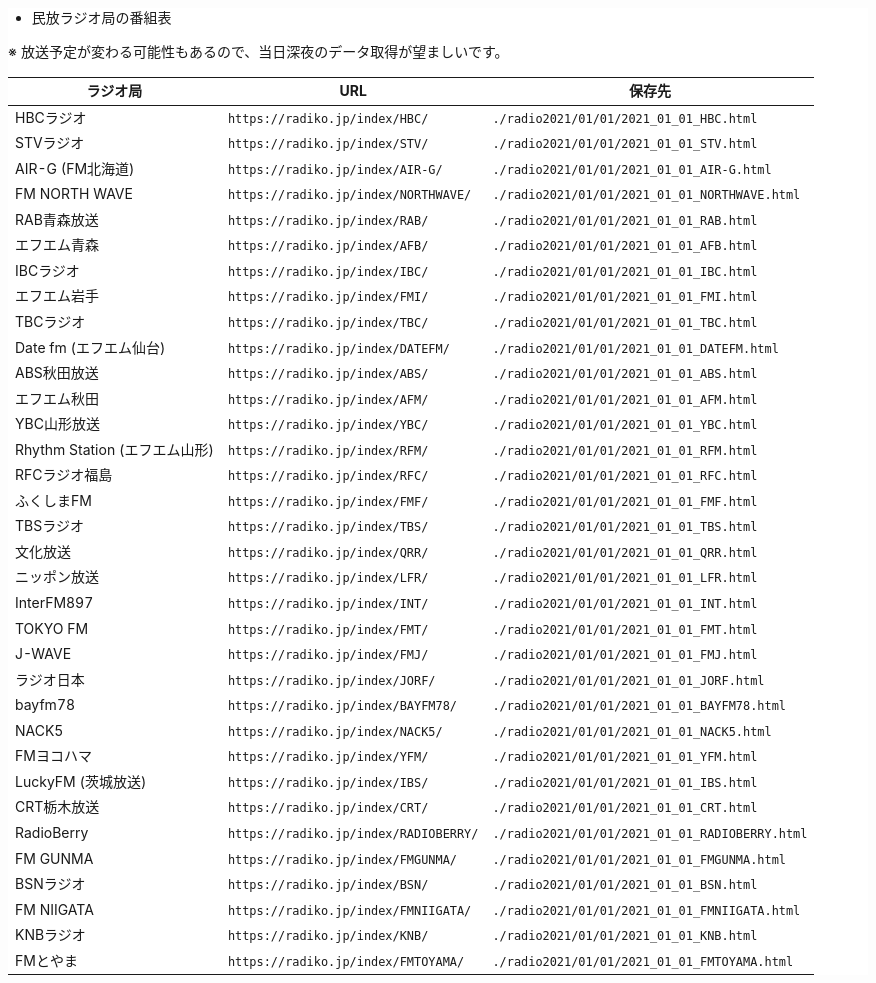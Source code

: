 * 民放ラジオ局の番組表

※ 放送予定が変わる可能性もあるので、当日深夜のデータ取得が望ましいです。  

| ラジオ局 | URL | 保存先 |
| --- | --- | --- |
| HBCラジオ | `https://radiko.jp/index/HBC/` | `./radio2021/01/01/2021_01_01_HBC.html` |
| STVラジオ | `https://radiko.jp/index/STV/` | `./radio2021/01/01/2021_01_01_STV.html` |
| AIR-G (FM北海道) | `https://radiko.jp/index/AIR-G/` | `./radio2021/01/01/2021_01_01_AIR-G.html` |
| FM NORTH WAVE | `https://radiko.jp/index/NORTHWAVE/` | `./radio2021/01/01/2021_01_01_NORTHWAVE.html` |
| RAB青森放送 | `https://radiko.jp/index/RAB/` | `./radio2021/01/01/2021_01_01_RAB.html` |
| エフエム青森 | `https://radiko.jp/index/AFB/` | `./radio2021/01/01/2021_01_01_AFB.html` |
| IBCラジオ | `https://radiko.jp/index/IBC/` | `./radio2021/01/01/2021_01_01_IBC.html` |
| エフエム岩手 | `https://radiko.jp/index/FMI/` | `./radio2021/01/01/2021_01_01_FMI.html` |
| TBCラジオ | `https://radiko.jp/index/TBC/` | `./radio2021/01/01/2021_01_01_TBC.html` |
| Date fm (エフエム仙台) | `https://radiko.jp/index/DATEFM/` | `./radio2021/01/01/2021_01_01_DATEFM.html` |
| ABS秋田放送 | `https://radiko.jp/index/ABS/` | `./radio2021/01/01/2021_01_01_ABS.html` |
| エフエム秋田 | `https://radiko.jp/index/AFM/` | `./radio2021/01/01/2021_01_01_AFM.html` |
| YBC山形放送 | `https://radiko.jp/index/YBC/` | `./radio2021/01/01/2021_01_01_YBC.html` |
| Rhythm Station (エフエム山形) | `https://radiko.jp/index/RFM/` | `./radio2021/01/01/2021_01_01_RFM.html` |
| RFCラジオ福島 | `https://radiko.jp/index/RFC/` | `./radio2021/01/01/2021_01_01_RFC.html` |
| ふくしまFM | `https://radiko.jp/index/FMF/` | `./radio2021/01/01/2021_01_01_FMF.html` |
| TBSラジオ | `https://radiko.jp/index/TBS/` | `./radio2021/01/01/2021_01_01_TBS.html` |
| 文化放送 | `https://radiko.jp/index/QRR/` | `./radio2021/01/01/2021_01_01_QRR.html` |
| ニッポン放送 | `https://radiko.jp/index/LFR/` | `./radio2021/01/01/2021_01_01_LFR.html` |
| InterFM897 | `https://radiko.jp/index/INT/` | `./radio2021/01/01/2021_01_01_INT.html` |
| TOKYO FM | `https://radiko.jp/index/FMT/` | `./radio2021/01/01/2021_01_01_FMT.html` |
| J-WAVE | `https://radiko.jp/index/FMJ/` | `./radio2021/01/01/2021_01_01_FMJ.html` |
| ラジオ日本 | `https://radiko.jp/index/JORF/` | `./radio2021/01/01/2021_01_01_JORF.html` |
| bayfm78 | `https://radiko.jp/index/BAYFM78/` | `./radio2021/01/01/2021_01_01_BAYFM78.html` |
| NACK5 | `https://radiko.jp/index/NACK5/` | `./radio2021/01/01/2021_01_01_NACK5.html` |
| FMヨコハマ | `https://radiko.jp/index/YFM/` | `./radio2021/01/01/2021_01_01_YFM.html` |
| LuckyFM (茨城放送) | `https://radiko.jp/index/IBS/` | `./radio2021/01/01/2021_01_01_IBS.html` |
| CRT栃木放送 | `https://radiko.jp/index/CRT/` | `./radio2021/01/01/2021_01_01_CRT.html` |
| RadioBerry | `https://radiko.jp/index/RADIOBERRY/` | `./radio2021/01/01/2021_01_01_RADIOBERRY.html` |
| FM GUNMA | `https://radiko.jp/index/FMGUNMA/` | `./radio2021/01/01/2021_01_01_FMGUNMA.html` |
| BSNラジオ | `https://radiko.jp/index/BSN/` | `./radio2021/01/01/2021_01_01_BSN.html` |
| FM NIIGATA | `https://radiko.jp/index/FMNIIGATA/` | `./radio2021/01/01/2021_01_01_FMNIIGATA.html` |
| KNBラジオ | `https://radiko.jp/index/KNB/` | `./radio2021/01/01/2021_01_01_KNB.html` |
| FMとやま | `https://radiko.jp/index/FMTOYAMA/` | `./radio2021/01/01/2021_01_01_FMTOYAMA.html` |